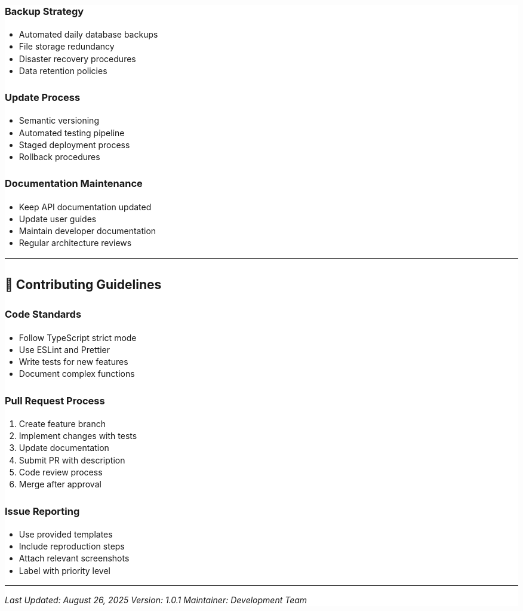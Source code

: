 ### Backup Strategy
- Automated daily database backups
- File storage redundancy
- Disaster recovery procedures
- Data retention policies

### Update Process
- Semantic versioning
- Automated testing pipeline
- Staged deployment process
- Rollback procedures

### Documentation Maintenance
- Keep API documentation updated
- Update user guides
- Maintain developer documentation
- Regular architecture reviews

---

## 📝 Contributing Guidelines

### Code Standards
- Follow TypeScript strict mode
- Use ESLint and Prettier
- Write tests for new features
- Document complex functions

### Pull Request Process
1. Create feature branch
2. Implement changes with tests
3. Update documentation
4. Submit PR with description
5. Code review process
6. Merge after approval

### Issue Reporting
- Use provided templates
- Include reproduction steps
- Attach relevant screenshots
- Label with priority level

---

*Last Updated: August 26, 2025*
*Version: 1.0.1*
*Maintainer: Development Team*